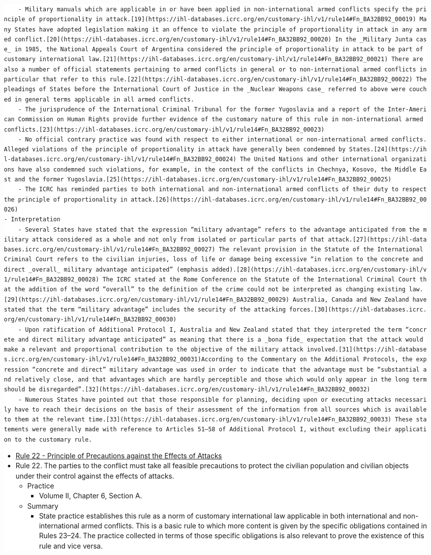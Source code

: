 		- Military manuals which are applicable in or have been applied in non-international armed conflicts specify the principle of proportionality in attack.[19](https://ihl-databases.icrc.org/en/customary-ihl/v1/rule14#Fn_BA32BB92_00019) Many States have adopted legislation making it an offence to violate the principle of proportionality in attack in any armed conflict.[20](https://ihl-databases.icrc.org/en/customary-ihl/v1/rule14#Fn_BA32BB92_00020) In the _Military Junta case_ in 1985, the National Appeals Court of Argentina considered the principle of proportionality in attack to be part of customary international law.[21](https://ihl-databases.icrc.org/en/customary-ihl/v1/rule14#Fn_BA32BB92_00021) There are also a number of official statements pertaining to armed conflicts in general or to non-international armed conflicts in particular that refer to this rule.[22](https://ihl-databases.icrc.org/en/customary-ihl/v1/rule14#Fn_BA32BB92_00022) The pleadings of States before the International Court of Justice in the _Nuclear Weapons case_ referred to above were couched in general terms applicable in all armed conflicts.
		- The jurisprudence of the International Criminal Tribunal for the former Yugoslavia and a report of the Inter-American Commission on Human Rights provide further evidence of the customary nature of this rule in non-international armed conflicts.[23](https://ihl-databases.icrc.org/en/customary-ihl/v1/rule14#Fn_BA32BB92_00023)
		- No official contrary practice was found with respect to either international or non-international armed conflicts. Alleged violations of the principle of proportionality in attack have generally been condemned by States.[24](https://ihl-databases.icrc.org/en/customary-ihl/v1/rule14#Fn_BA32BB92_00024) The United Nations and other international organizations have also condemned such violations, for example, in the context of the conflicts in Chechnya, Kosovo, the Middle East and the former Yugoslavia.[25](https://ihl-databases.icrc.org/en/customary-ihl/v1/rule14#Fn_BA32BB92_00025)
		- The ICRC has reminded parties to both international and non-international armed conflicts of their duty to respect the principle of proportionality in attack.[26](https://ihl-databases.icrc.org/en/customary-ihl/v1/rule14#Fn_BA32BB92_00026)
	- Interpretation
		- Several States have stated that the expression “military advantage” refers to the advantage anticipated from the military attack considered as a whole and not only from isolated or particular parts of that attack.[27](https://ihl-databases.icrc.org/en/customary-ihl/v1/rule14#Fn_BA32BB92_00027) The relevant provision in the Statute of the International Criminal Court refers to the civilian injuries, loss of life or damage being excessive “in relation to the concrete and direct _overall_ military advantage anticipated” (emphasis added).[28](https://ihl-databases.icrc.org/en/customary-ihl/v1/rule14#Fn_BA32BB92_00028) The ICRC stated at the Rome Conference on the Statute of the International Criminal Court that the addition of the word “overall” to the definition of the crime could not be interpreted as changing existing law.[29](https://ihl-databases.icrc.org/en/customary-ihl/v1/rule14#Fn_BA32BB92_00029) Australia, Canada and New Zealand have stated that the term “military advantage” includes the security of the attacking forces.[30](https://ihl-databases.icrc.org/en/customary-ihl/v1/rule14#Fn_BA32BB92_00030)
		- Upon ratification of Additional Protocol I, Australia and New Zealand stated that they interpreted the term “concrete and direct military advantage anticipated” as meaning that there is a _bona fide_ expectation that the attack would make a relevant and proportional contribution to the objective of the military attack involved.[31](https://ihl-databases.icrc.org/en/customary-ihl/v1/rule14#Fn_BA32BB92_00031)According to the Commentary on the Additional Protocols, the expression “concrete and direct” military advantage was used in order to indicate that the advantage must be “substantial and relatively close, and that advantages which are hardly perceptible and those which would only appear in the long term should be disregarded”.[32](https://ihl-databases.icrc.org/en/customary-ihl/v1/rule14#Fn_BA32BB92_00032)
		- Numerous States have pointed out that those responsible for planning, deciding upon or executing attacks necessarily have to reach their decisions on the basis of their assessment of the information from all sources which is available to them at the relevant time.[33](https://ihl-databases.icrc.org/en/customary-ihl/v1/rule14#Fn_BA32BB92_00033) These statements were generally made with reference to Articles 51–58 of Additional Protocol I, without excluding their application to the customary rule.
- [Rule 22 - Principle of Precautions against the Effects of Attacks](https://ihl-databases.icrc.org/en/customary-ihl/v1/rule22)
- Rule 22. The parties to the conflict must take all feasible precautions to protect the civilian population and civilian objects under their control against the effects of attacks.
	- Practice
		- Volume II, Chapter 6, Section A.
	- Summary
		- State practice establishes this rule as a norm of customary international law applicable in both international and non-international armed conflicts. This is a basic rule to which more content is given by the specific obligations contained in Rules 23–24. The practice collected in terms of those specific obligations is also relevant to prove the existence of this rule and vice versa.